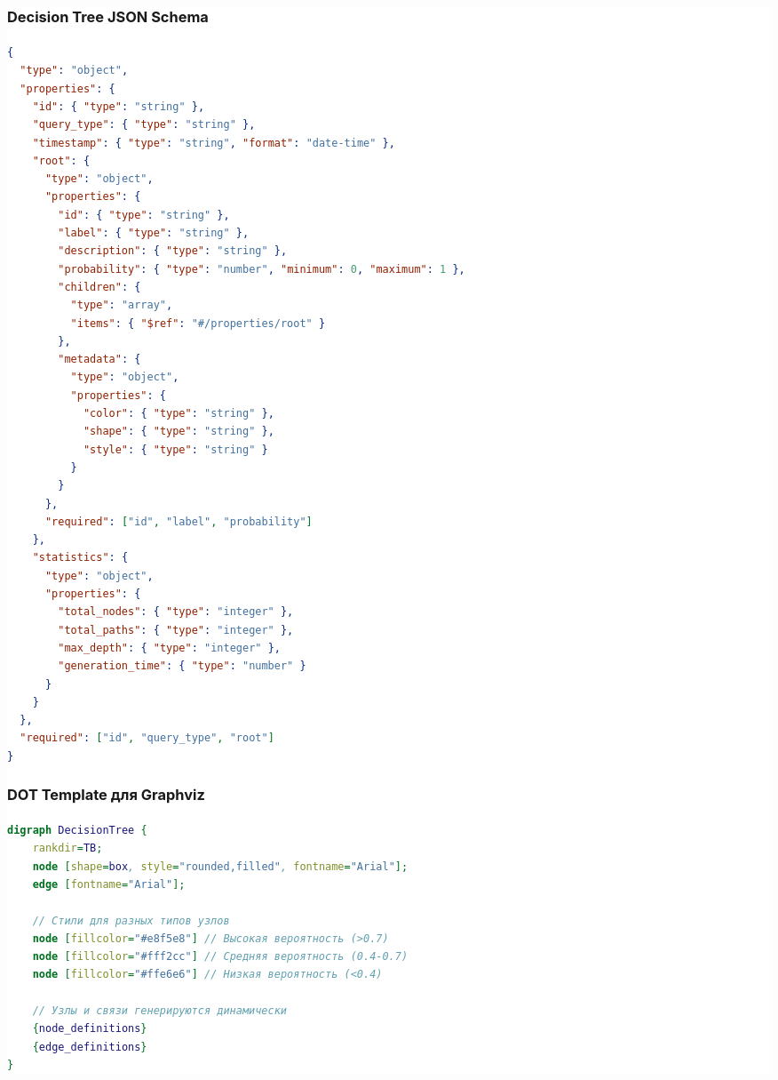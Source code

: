 ### Decision Tree JSON Schema

```json
{
  "type": "object",
  "properties": {
    "id": { "type": "string" },
    "query_type": { "type": "string" },
    "timestamp": { "type": "string", "format": "date-time" },
    "root": {
      "type": "object",
      "properties": {
        "id": { "type": "string" },
        "label": { "type": "string" },
        "description": { "type": "string" },
        "probability": { "type": "number", "minimum": 0, "maximum": 1 },
        "children": {
          "type": "array",
          "items": { "$ref": "#/properties/root" }
        },
        "metadata": {
          "type": "object",
          "properties": {
            "color": { "type": "string" },
            "shape": { "type": "string" },
            "style": { "type": "string" }
          }
        }
      },
      "required": ["id", "label", "probability"]
    },
    "statistics": {
      "type": "object",
      "properties": {
        "total_nodes": { "type": "integer" },
        "total_paths": { "type": "integer" },
        "max_depth": { "type": "integer" },
        "generation_time": { "type": "number" }
      }
    }
  },
  "required": ["id", "query_type", "root"]
}
```

### DOT Template для Graphviz

```dot
digraph DecisionTree {
    rankdir=TB;
    node [shape=box, style="rounded,filled", fontname="Arial"];
    edge [fontname="Arial"];

    // Стили для разных типов узлов
    node [fillcolor="#e8f5e8"] // Высокая вероятность (>0.7)
    node [fillcolor="#fff2cc"] // Средняя вероятность (0.4-0.7)
    node [fillcolor="#ffe6e6"] // Низкая вероятность (<0.4)

    // Узлы и связи генерируются динамически
    {node_definitions}
    {edge_definitions}
}
```
